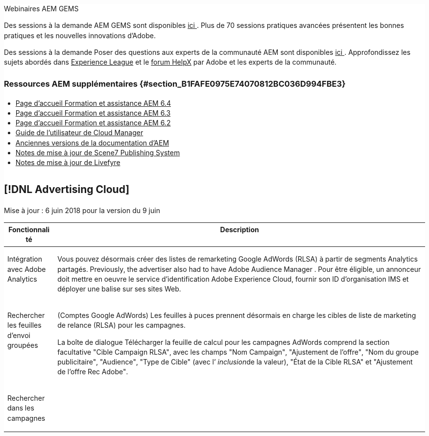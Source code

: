   <tr> 
   <td colname="col2"> <p>Webinaires AEM GEMS </p> </td> 
   <td colname="col3"> <p>Des sessions à la demande AEM GEMS sont disponibles <a href="https://helpx.adobe.com/fr/experience-manager/kt/eseminars/gems/aem-index.html" format="https" scope="external">ici </a>. Plus de 70 sessions pratiques avancées présentent les bonnes pratiques et les nouvelles innovations d’Adobe. </p>Des sessions à la demande Poser des questions aux experts de la communauté AEM sont disponibles <a href="https://helpx.adobe.com/experience-manager/kt/eseminars/ask-the-expert/atace-index.html" format="https" scope="external">ici </a>. Approfondissez les sujets abordés dans <a href="https://landing.adobe.com/experience-league/" format="https" scope="external">Experience League</a> et le <a href="https://forums.adobe.com/community/experience-cloud/marketing-cloud/experience-manager/content" format="https" scope="external">forum HelpX</a> par Adobe et les experts de la communauté. </td> 
  </tr> 
 </tbody> 
</table>

### Ressources AEM supplémentaires   {#section_B1FAFE0975E74070812BC036D994FBE3}

* [Page d’accueil Formation et assistance AEM 6.4](https://helpx.adobe.com/fr/support/experience-manager/6-4.html)
* [Page d’accueil Formation et assistance AEM 6.3](https://helpx.adobe.com/fr/support/experience-manager/6-3.html)
* [Page d’accueil Formation et assistance AEM 6.2](https://helpx.adobe.com/fr/support/experience-manager/6-2.html)
* [Guide de l’utilisateur de Cloud Manager](https://docs.adobe.com/content/help/fr-FR/experience-manager-cloud-manager/using/introduction-to-cloud-manager.html) 
* [Anciennes versions de la documentation d’AEM](https://helpx.adobe.com/fr/experience-manager/aem-previous-versions.html)
* [Notes de mise à jour de Scene7 Publishing System](https://docs.adobe.com/content/help/fr-FR/dynamic-media-developer-resources/release-notes/s7rn2017.html)
* [Notes de mise à jour de Livefyre](https://marketing.adobe.com/resources/help/en_US/livefyre/)

## [!DNL Advertising Cloud]

Mise à jour : 6 juin 2018 pour la version du 9 juin

<table id="table_A41D8C79DEE84AE59FE9C8D2D291FCD7"> 
 <thead> 
  <tr> 
   <th colname="col1" class="entry"> Fonctionnalité </th> 
   <th colname="col2" class="entry"> Description </th> 
  </tr> 
 </thead>
 <tbody> 
  <tr> 
   <td colname="col1"> <p>Intégration avec Adobe Analytics </p> </td> 
   <td colname="col2"> <p>Vous pouvez désormais créer des listes de remarketing Google AdWords (RLSA) à partir de segments Analytics partagés. Previously, the advertiser also had to have Adobe  <span class="wintitle"> Audience Manager </span>. Pour être éligible, un annonceur doit mettre en oeuvre le service d’identification Adobe Experience Cloud, fournir son ID d’organisation IMS et déployer une balise sur ses sites Web. </p> </td> 
  </tr> 
  <tr> 
   <td colname="col1"> <p>Rechercher les feuilles d’envoi groupées </p> </td> 
   <td colname="col2"> <p>(Comptes Google AdWords) Les feuilles à puces prennent désormais en charge les cibles de liste de marketing de relance (RLSA) pour les campagnes. </p> <p>La boîte de dialogue Télécharger la feuille de calcul pour les campagnes AdWords comprend la section facultative "Cible Campaign RLSA", avec les champs "Nom Campaign", "Ajustement de l’offre", "Nom du groupe publicitaire", "Audience", "Type de Cible" (avec l’ <i>inclusion</i>de la valeur), "État de la Cible RLSA" et "Ajustement de l’offre Rec Adobe". </p> </td> 
  </tr> 
  <tr> 
   <td colname="col1"> <p>Rechercher dans les campagnes </p> </td> 